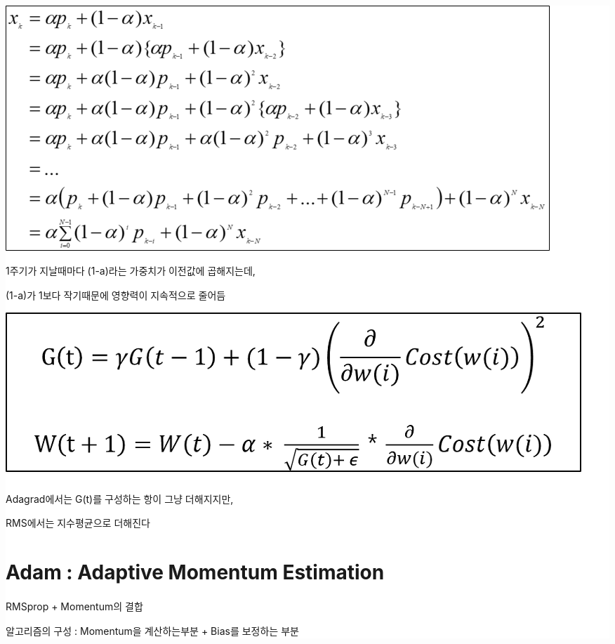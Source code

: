 <img src="/assets/img/202104/0413/17.jpg">  


1주기가 지날때마다 (1-a)라는 가중치가 이전값에 곱해지는데, 

(1-a)가 1보다 작기때문에 영향력이 지속적으로 줄어듬

<img src="/assets/img/202104/0413/18.jpg">

Adagrad에서는 G(t)를 구성하는 항이 그냥 더해지지만, 

RMS에서는 지수평균으로 더해진다

# Adam : Adaptive Momentum Estimation

RMSprop + Momentum의 결합

알고리즘의 구성 : Momentum을 계산하는부분 + Bias를 보정하는 부분
